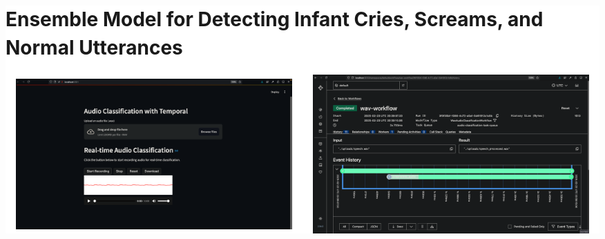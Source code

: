 # Ensemble Model for Detecting Infant Cries, Screams, and Normal Utterances

<div style="display: flex; justify-content: space-around;">
    <img src="Report/streamlit.png" alt="Streamlit UI" width="400">
    <img src="Report/temporal.png" alt="Temporal UI" width="400">
</div>
